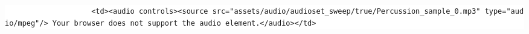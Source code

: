                         <td><audio controls><source src="assets/audio/audioset_sweep/true/Percussion_sample_0.mp3" type="audio/mpeg"/> Your browser does not support the audio element.</audio></td>
